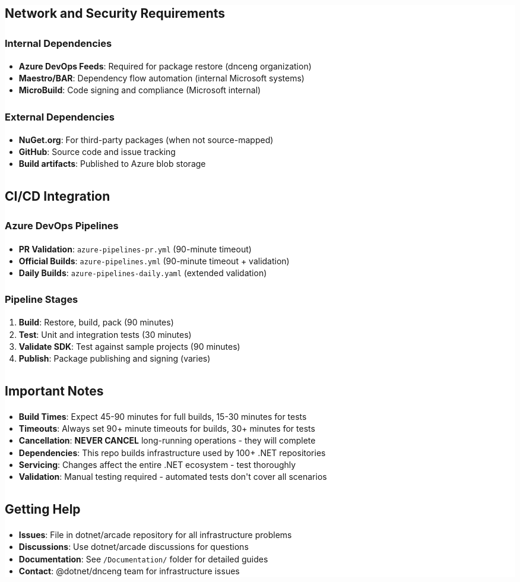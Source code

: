 ## Network and Security Requirements

### Internal Dependencies
- **Azure DevOps Feeds**: Required for package restore (dnceng organization)
- **Maestro/BAR**: Dependency flow automation (internal Microsoft systems)
- **MicroBuild**: Code signing and compliance (Microsoft internal)

### External Dependencies
- **NuGet.org**: For third-party packages (when not source-mapped)
- **GitHub**: Source code and issue tracking
- **Build artifacts**: Published to Azure blob storage

## CI/CD Integration

### Azure DevOps Pipelines
- **PR Validation**: `azure-pipelines-pr.yml` (90-minute timeout)
- **Official Builds**: `azure-pipelines.yml` (90-minute timeout + validation)
- **Daily Builds**: `azure-pipelines-daily.yaml` (extended validation)

### Pipeline Stages
1. **Build**: Restore, build, pack (90 minutes)
2. **Test**: Unit and integration tests (30 minutes) 
3. **Validate SDK**: Test against sample projects (90 minutes)
4. **Publish**: Package publishing and signing (varies)

## Important Notes

- **Build Times**: Expect 45-90 minutes for full builds, 15-30 minutes for tests
- **Timeouts**: Always set 90+ minute timeouts for builds, 30+ minutes for tests
- **Cancellation**: **NEVER CANCEL** long-running operations - they will complete
- **Dependencies**: This repo builds infrastructure used by 100+ .NET repositories
- **Servicing**: Changes affect the entire .NET ecosystem - test thoroughly
- **Validation**: Manual testing required - automated tests don't cover all scenarios

## Getting Help

- **Issues**: File in dotnet/arcade repository for all infrastructure problems
- **Discussions**: Use dotnet/arcade discussions for questions
- **Documentation**: See `/Documentation/` folder for detailed guides
- **Contact**: @dotnet/dnceng team for infrastructure issues